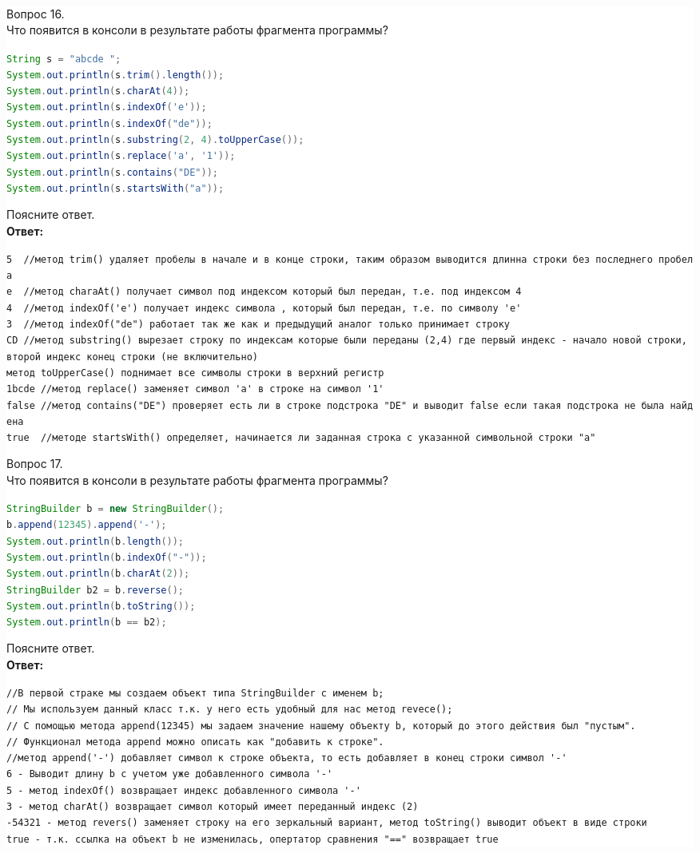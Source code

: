 

Вопрос 16.  
Что появится в консоли в результате работы фрагмента программы?  
```java 
String s = "abcde ";
System.out.println(s.trim().length());
System.out.println(s.charAt(4));
System.out.println(s.indexOf('e'));
System.out.println(s.indexOf("de"));
System.out.println(s.substring(2, 4).toUpperCase());
System.out.println(s.replace('a', '1'));
System.out.println(s.contains("DE"));
System.out.println(s.startsWith("a"));
```
Поясните ответ.  
**Ответ:** 
```
5  //метод trim() удаляет пробелы в начале и в конце строки, таким образом выводится длинна строки без последнего пробела
e  //метод charaAt() получает символ под индексом который был передан, т.е. под индексом 4
4  //метод indexOf('e') получает индекс символа , который был передан, т.е. по символу 'e'
3  //метод indexOf("de") работает так же как и предыдущий аналог только принимает строку
CD //метод substring() вырезает строку по индексам которые были переданы (2,4) где первый индекс - начало новой строки, второй индекс конец строки (не включительно)
метод toUpperCase() поднимает все символы строки в верхний регистр
1bcde //метод replace() заменяет символ 'a' в строке на символ '1'
false //метод contains("DE") проверяет есть ли в строке подстрока "DE" и выводит false если такая подстрока не была найдена
true  //методе startsWith() определяет, начинается ли заданная строка с указанной символьной строки "a"
```  

Вопрос 17.  
Что появится в консоли в результате работы фрагмента программы?  

```java 
StringBuilder b = new StringBuilder();
b.append(12345).append('-');
System.out.println(b.length());
System.out.println(b.indexOf("-"));
System.out.println(b.charAt(2));
StringBuilder b2 = b.reverse();
System.out.println(b.toString());
System.out.println(b == b2);
```
Поясните ответ.  
**Ответ:**  
```
//В первой страке мы создаем объект типа StringBuilder с именем b; 
// Мы используем данный класс т.к. у него есть удобный для нас метод revece();
// С помощью метода append(12345) мы задаем значение нашему объекту b, который до этого действия был "пустым". 
// Функционал метода append можно описать как "добавить к строке".
//метод append('-') добавляет символ к строке объекта, то есть добавляет в конец строки символ '-'
6 - Выводит длину b с учетом уже добавленного символа '-'
5 - метод indexOf() возвращает индекс добавленного символа '-'
3 - метод charAt() возвращает символ который имеет переданный индекс (2)
-54321 - метод revers() заменяет строку на его зеркальный вариант, метод toString() выводит объект в виде строки 
true - т.к. ссылка на объект b не изменилась, опертатор сравнения "==" возвращает true
```  
